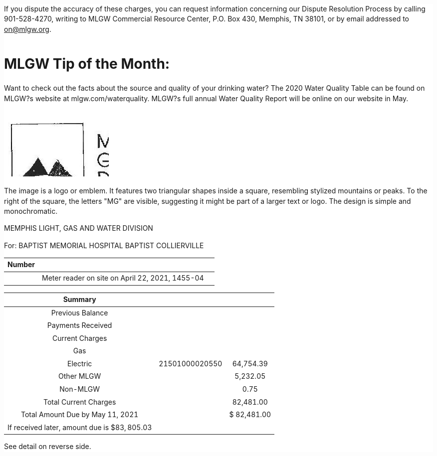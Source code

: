 If you dispute the accuracy of these charges, you can request information concerning our Dispute Resolution Process by calling 901-528-4270, writing to MLGW Commercial Resource Center, P.O. Box 430, Memphis, TN 38101, or by email addressed to on@mlgw.org.

# MLGW Tip of the Month: 

Want to check out the facts about the source and quality of your drinking water? The 2020 Water Quality Table can be found on MLGW?s website at mlgw.com/waterquality. MLGW?s full annual Water Quality Report will be online on our website in May.

![](images/img-17.jpeg)

The image is a logo or emblem. It features two triangular shapes inside a square, resembling stylized mountains or peaks. To the right of the square, the letters "MG" are visible, suggesting it might be part of a larger text or logo. The design is simple and monochromatic.

MEMPHIS LIGHT, GAS AND WATER DIVISION

For: BAPTIST MEMORIAL HOSPITAL BAPTIST COLLIERVILLE

| Number |  |  |
| :--: | :--: | :--: |
|  | Meter reader on site on April 22, 2021, 1455-04 |  |


| Summary |  |  |
| :--: | :--: | :--: |
| Previous Balance |  |  |
| Payments Received |  |  |
| Current Charges |  |  |
| Gas |  |  |
| Electric | 21501000020550 | 64,754.39 |
| Other MLGW |  | 5,232.05 |
| Non-MLGW |  | 0.75 |
| Total Current Charges |  | 82,481.00 |
| Total Amount Due by May 11, 2021 |  | \$ 82,481.00 |
| If received later, amount due is $\$ 83,805.03$ |  |  |

See detail on reverse side.

